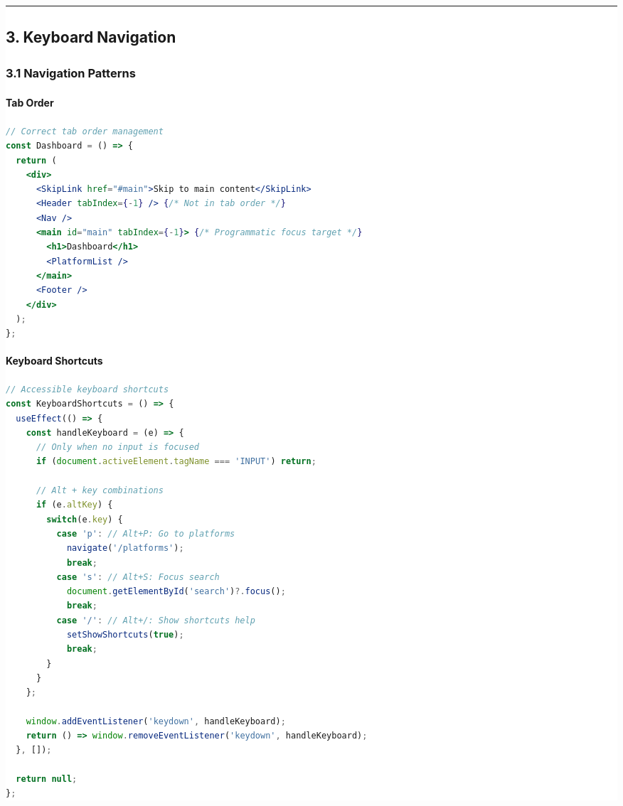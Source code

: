 
---

## 3. Keyboard Navigation

### 3.1 Navigation Patterns

#### Tab Order
```jsx
// Correct tab order management
const Dashboard = () => {
  return (
    <div>
      <SkipLink href="#main">Skip to main content</SkipLink>
      <Header tabIndex={-1} /> {/* Not in tab order */}
      <Nav />
      <main id="main" tabIndex={-1}> {/* Programmatic focus target */}
        <h1>Dashboard</h1>
        <PlatformList />
      </main>
      <Footer />
    </div>
  );
};
```

#### Keyboard Shortcuts
```jsx
// Accessible keyboard shortcuts
const KeyboardShortcuts = () => {
  useEffect(() => {
    const handleKeyboard = (e) => {
      // Only when no input is focused
      if (document.activeElement.tagName === 'INPUT') return;
      
      // Alt + key combinations
      if (e.altKey) {
        switch(e.key) {
          case 'p': // Alt+P: Go to platforms
            navigate('/platforms');
            break;
          case 's': // Alt+S: Focus search
            document.getElementById('search')?.focus();
            break;
          case '/': // Alt+/: Show shortcuts help
            setShowShortcuts(true);
            break;
        }
      }
    };
    
    window.addEventListener('keydown', handleKeyboard);
    return () => window.removeEventListener('keydown', handleKeyboard);
  }, []);
  
  return null;
};
```
